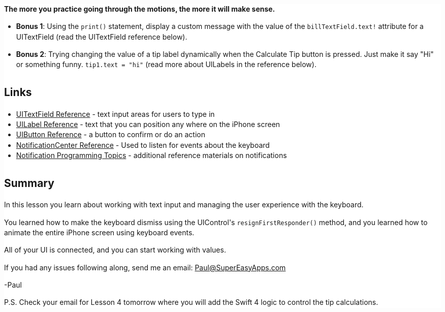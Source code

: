**The more you practice going through the motions, the more it will make sense.**

* **Bonus 1**: Using the `print()` statement, display a custom message with the value of the `billTextField.text!` attribute for a UITextField (read the UITextField reference below).

* **Bonus 2**: Trying changing the value of a tip label dynamically when the Calculate Tip button is pressed. Just make it say "Hi" or something funny. `tip1.text = "hi"` (read more about UILabels in the reference below).

## Links ##

* [UITextField Reference](https://developer.apple.com/documentation/uikit/uitextfield) - text input areas for users to type in
* [UILabel Reference](https://developer.apple.com/documentation/uikit/uilabel) - text that you can position any where on the iPhone screen
* [UIButton Reference](https://developer.apple.com/documentation/uikit/uibutton) - a button to confirm or do an action
* [NotificationCenter Reference](https://developer.apple.com/documentation/foundation/notificationcenter) - Used to listen for events about the keyboard
* [Notification Programming Topics](https://developer.apple.com/library/content/documentation/Cocoa/Conceptual/Notifications/Articles/NotificationCenters.html) - additional reference materials on notifications


## Summary ##

In this lesson you learn about working with text input and managing the user experience with the keyboard.

You learned how to make the keyboard dismiss using the UIControl's `resignFirstResponder()` method, and you learned how to animate the entire iPhone screen using keyboard events.

All of your UI is connected, and you can start working with values.

If you had any issues following along, send me an email: [Paul@SuperEasyApps.com](mailto:Paul@SuperEasyApps.com)

-Paul

P.S. Check your email for Lesson 4 tomorrow where you will add the Swift 4 logic to control the tip calculations.